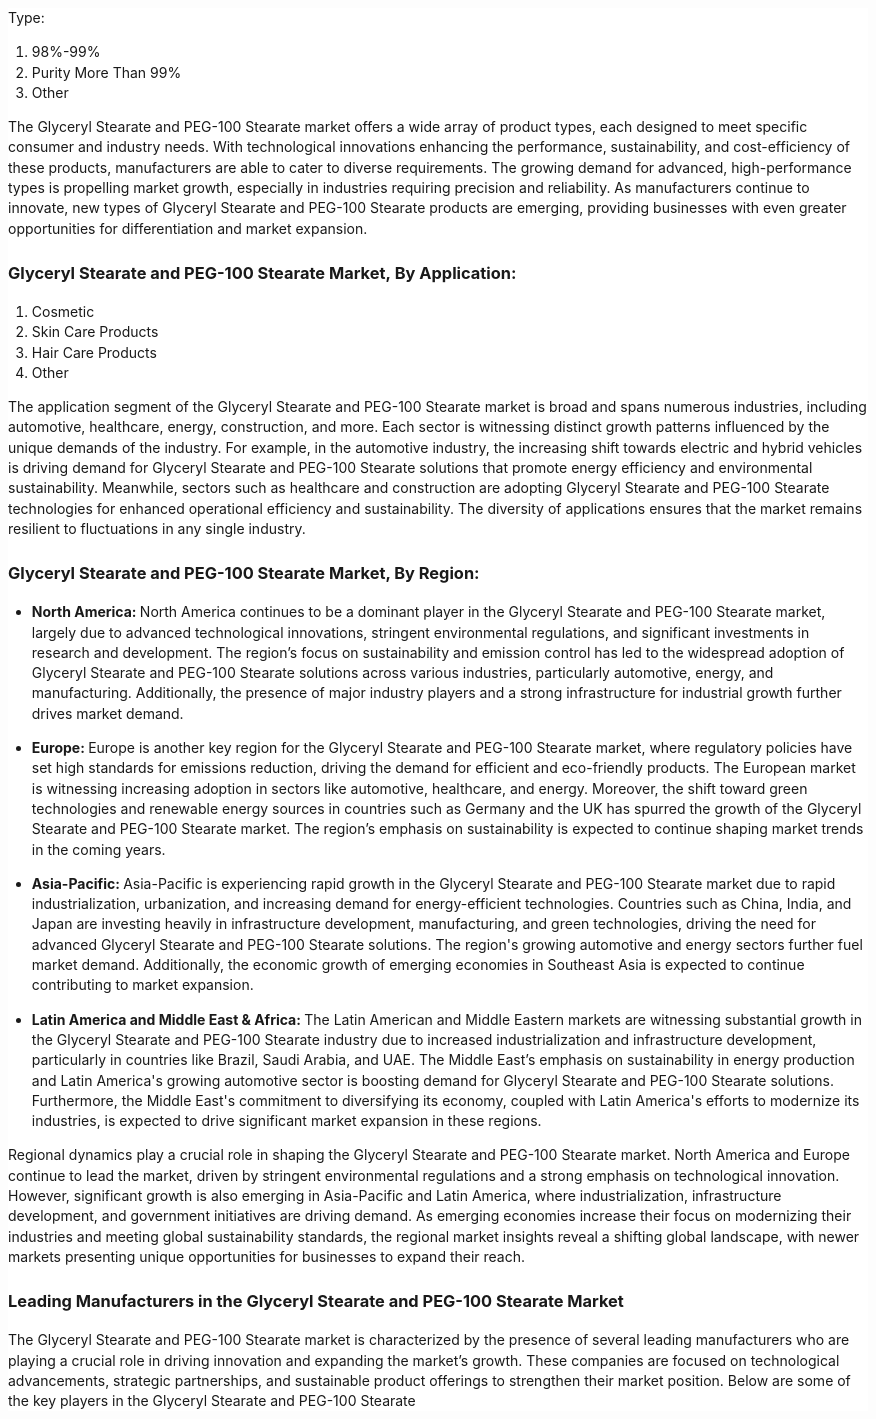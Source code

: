 Type:<br /></strong></h3><ol><li>98%-99%<li> Purity More Than 99%<li> Other</li></ol><p>The Glyceryl Stearate and PEG-100 Stearate market offers a wide array of product types, each designed to meet specific consumer and industry needs. With technological innovations enhancing the performance, sustainability, and cost-efficiency of these products, manufacturers are able to cater to diverse requirements. The growing demand for advanced, high-performance types is propelling market growth, especially in industries requiring precision and reliability. As manufacturers continue to innovate, new types of Glyceryl Stearate and PEG-100 Stearate products are emerging, providing businesses with even greater opportunities for differentiation and market expansion.</p><h3>Glyceryl Stearate and PEG-100 Stearate Market,&nbsp;By Application:</h3><ol><li>Cosmetic<li> Skin Care Products<li> Hair Care Products<li> Other</li></ol><p>The application segment of the Glyceryl Stearate and PEG-100 Stearate market is broad and spans numerous industries, including automotive, healthcare, energy, construction, and more. Each sector is witnessing distinct growth patterns influenced by the unique demands of the industry. For example, in the automotive industry, the increasing shift towards electric and hybrid vehicles is driving demand for Glyceryl Stearate and PEG-100 Stearate solutions that promote energy efficiency and environmental sustainability. Meanwhile, sectors such as healthcare and construction are adopting Glyceryl Stearate and PEG-100 Stearate technologies for enhanced operational efficiency and sustainability. The diversity of applications ensures that the market remains resilient to fluctuations in any single industry.</p><h3>Glyceryl Stearate and PEG-100 Stearate Market, By Region:</h3><ul><li><p><strong>North America:&nbsp;</strong>North America continues to be a dominant player in the Glyceryl Stearate and PEG-100 Stearate market, largely due to advanced technological innovations, stringent environmental regulations, and significant investments in research and development. The region&rsquo;s focus on sustainability and emission control has led to the widespread adoption of Glyceryl Stearate and PEG-100 Stearate solutions across various industries, particularly automotive, energy, and manufacturing. Additionally, the presence of major industry players and a strong infrastructure for industrial growth further drives market demand.</p></li><li><p><strong><strong>Europe:&nbsp;</strong></strong>Europe is another key region for the Glyceryl Stearate and PEG-100 Stearate market, where regulatory policies have set high standards for emissions reduction, driving the demand for efficient and eco-friendly products. The European market is witnessing increasing adoption in sectors like automotive, healthcare, and energy. Moreover, the shift toward green technologies and renewable energy sources in countries such as Germany and the UK has spurred the growth of the Glyceryl Stearate and PEG-100 Stearate market. The region&rsquo;s emphasis on sustainability is expected to continue shaping market trends in the coming years.</p></li><li><p><strong><strong>Asia-Pacific:&nbsp;</strong></strong>Asia-Pacific is experiencing rapid growth in the Glyceryl Stearate and PEG-100 Stearate market due to rapid industrialization, urbanization, and increasing demand for energy-efficient technologies. Countries such as China, India, and Japan are investing heavily in infrastructure development, manufacturing, and green technologies, driving the need for advanced Glyceryl Stearate and PEG-100 Stearate solutions. The region's growing automotive and energy sectors further fuel market demand. Additionally, the economic growth of emerging economies in Southeast Asia is expected to continue contributing to market expansion.</p></li><li><p><strong><strong>Latin America and Middle East &amp; Africa:&nbsp;</strong></strong>The Latin American and Middle Eastern markets are witnessing substantial growth in the Glyceryl Stearate and PEG-100 Stearate industry due to increased industrialization and infrastructure development, particularly in countries like Brazil, Saudi Arabia, and UAE. The Middle East&rsquo;s emphasis on sustainability in energy production and Latin America's growing automotive sector is boosting demand for Glyceryl Stearate and PEG-100 Stearate solutions. Furthermore, the Middle East's commitment to diversifying its economy, coupled with Latin America's efforts to modernize its industries, is expected to drive significant market expansion in these regions.</p></li></ul><p>Regional dynamics play a crucial role in shaping the Glyceryl Stearate and PEG-100 Stearate market. North America and Europe continue to lead the market, driven by stringent environmental regulations and a strong emphasis on technological innovation. However, significant growth is also emerging in Asia-Pacific and Latin America, where industrialization, infrastructure development, and government initiatives are driving demand. As emerging economies increase their focus on modernizing their industries and meeting global sustainability standards, the regional market insights reveal a shifting global landscape, with newer markets presenting unique opportunities for businesses to expand their reach.</p><h3><strong>Leading Manufacturers in the Glyceryl Stearate and PEG-100 Stearate Market</strong></h3><p>The Glyceryl Stearate and PEG-100 Stearate market is characterized by the presence of several leading manufacturers who are playing a crucial role in driving innovation and expanding the market&rsquo;s growth. These companies are focused on technological advancements, strategic partnerships, and sustainable product offerings to strengthen their market position. Below are some of the key players in the Glyceryl Stearate and PEG-100 Stearate